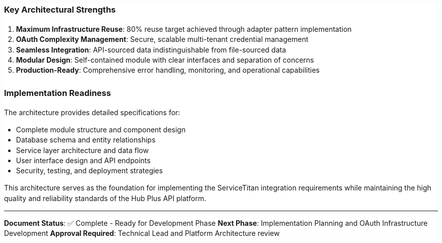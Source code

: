 ### Key Architectural Strengths
1. **Maximum Infrastructure Reuse**: 80% reuse target achieved through adapter pattern implementation
2. **OAuth Complexity Management**: Secure, scalable multi-tenant credential management
3. **Seamless Integration**: API-sourced data indistinguishable from file-sourced data
4. **Modular Design**: Self-contained module with clear interfaces and separation of concerns
5. **Production-Ready**: Comprehensive error handling, monitoring, and operational capabilities

### Implementation Readiness
The architecture provides detailed specifications for:
- Complete module structure and component design
- Database schema and entity relationships
- Service layer architecture and data flow
- User interface design and API endpoints
- Security, testing, and deployment strategies

This architecture serves as the foundation for implementing the ServiceTitan integration requirements while maintaining the high quality and reliability standards of the Hub Plus API platform.

---

**Document Status**: ✅ Complete - Ready for Development Phase
**Next Phase**: Implementation Planning and OAuth Infrastructure Development
**Approval Required**: Technical Lead and Platform Architecture review